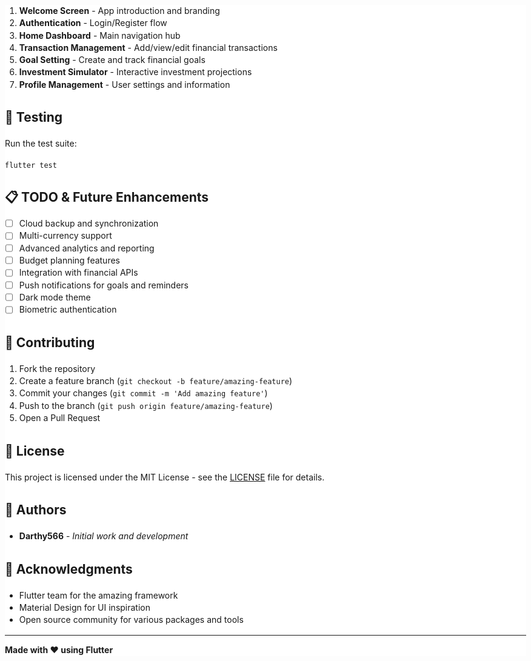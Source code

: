 1. **Welcome Screen** - App introduction and branding
2. **Authentication** - Login/Register flow
3. **Home Dashboard** - Main navigation hub
4. **Transaction Management** - Add/view/edit financial transactions
5. **Goal Setting** - Create and track financial goals
6. **Investment Simulator** - Interactive investment projections
7. **Profile Management** - User settings and information

## 🧪 Testing

Run the test suite:
```bash
flutter test
```

## 📋 TODO & Future Enhancements

- [ ] Cloud backup and synchronization
- [ ] Multi-currency support
- [ ] Advanced analytics and reporting
- [ ] Budget planning features
- [ ] Integration with financial APIs
- [ ] Push notifications for goals and reminders
- [ ] Dark mode theme
- [ ] Biometric authentication

## 🤝 Contributing

1. Fork the repository
2. Create a feature branch (`git checkout -b feature/amazing-feature`)
3. Commit your changes (`git commit -m 'Add amazing feature'`)
4. Push to the branch (`git push origin feature/amazing-feature`)
5. Open a Pull Request

## 📄 License

This project is licensed under the MIT License - see the [LICENSE](LICENSE) file for details.

## 👥 Authors

- **Darthy566** - *Initial work and development*

## 🙏 Acknowledgments

- Flutter team for the amazing framework
- Material Design for UI inspiration
- Open source community for various packages and tools

---

**Made with ❤️ using Flutter**
